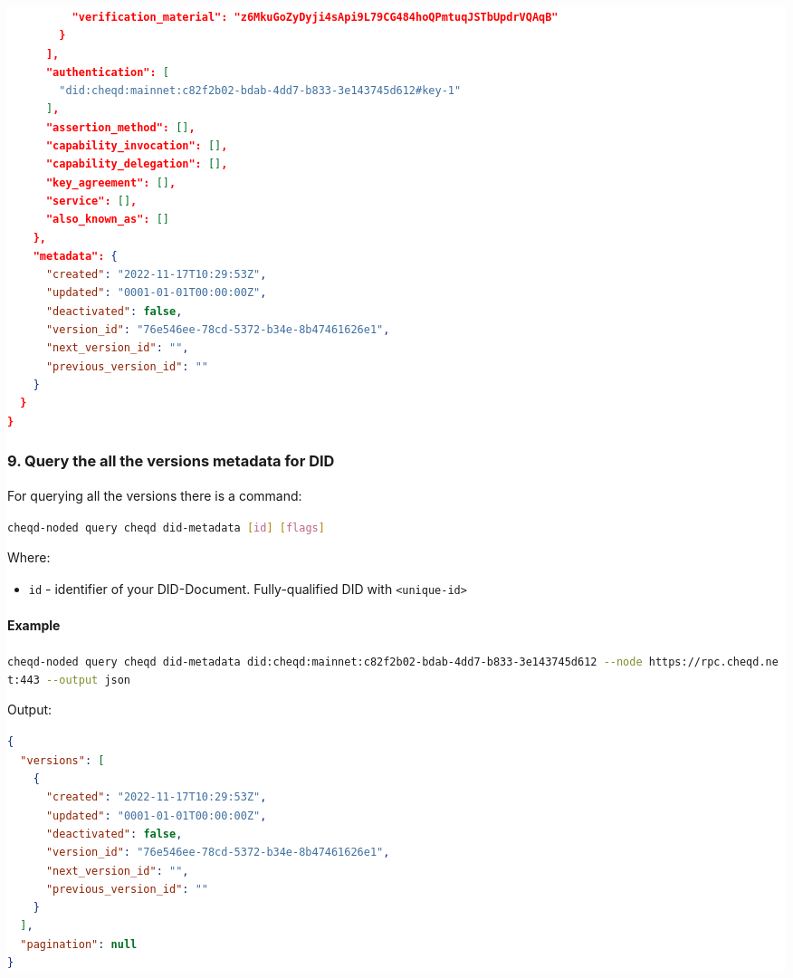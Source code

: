 ```json
          "verification_material": "z6MkuGoZyDyji4sApi9L79CG484hoQPmtuqJSTbUpdrVQAqB"
        }
      ],
      "authentication": [
        "did:cheqd:mainnet:c82f2b02-bdab-4dd7-b833-3e143745d612#key-1"
      ],
      "assertion_method": [],
      "capability_invocation": [],
      "capability_delegation": [],
      "key_agreement": [],
      "service": [],
      "also_known_as": []
    },
    "metadata": {
      "created": "2022-11-17T10:29:53Z",
      "updated": "0001-01-01T00:00:00Z",
      "deactivated": false,
      "version_id": "76e546ee-78cd-5372-b34e-8b47461626e1",
      "next_version_id": "",
      "previous_version_id": ""
    }
  }
}

```

### 9. Query the all the versions metadata for DID

For querying all the versions there is a command:
```bash
cheqd-noded query cheqd did-metadata [id] [flags]
```
Where:

* `id` - identifier of your DID-Document. Fully-qualified DID with `<unique-id>`

#### Example

```bash
cheqd-noded query cheqd did-metadata did:cheqd:mainnet:c82f2b02-bdab-4dd7-b833-3e143745d612 --node https://rpc.cheqd.net:443 --output json
```

Output:

```json
{
  "versions": [
    {
      "created": "2022-11-17T10:29:53Z",
      "updated": "0001-01-01T00:00:00Z",
      "deactivated": false,
      "version_id": "76e546ee-78cd-5372-b34e-8b47461626e1",
      "next_version_id": "",
      "previous_version_id": ""
    }
  ],
  "pagination": null
}
```
